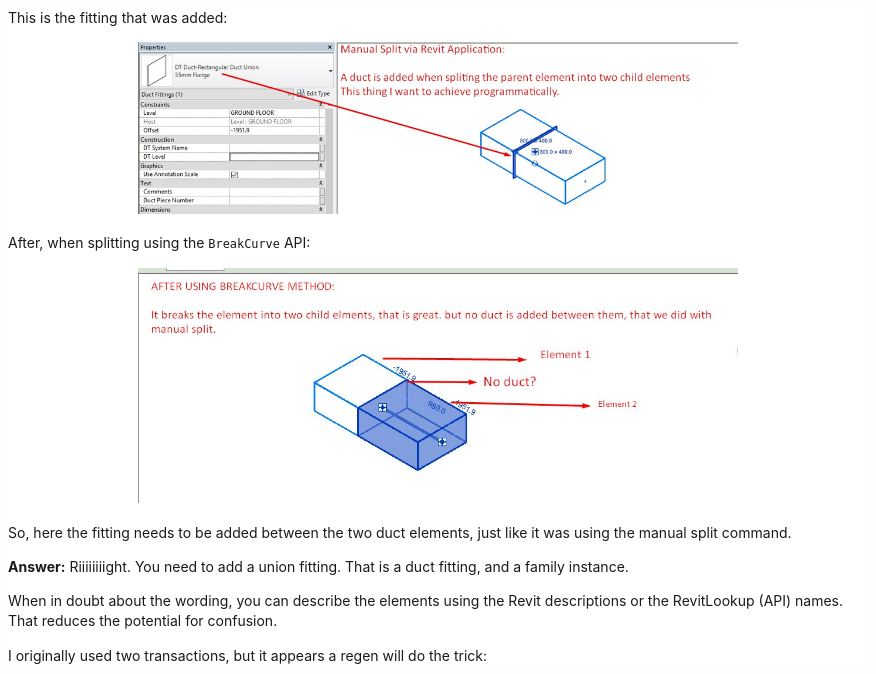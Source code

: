 This is the fitting that was added:

<center>
<img src="img/split_duct_ManualSplit.jpg" alt="Fitting" title="Fitting" width="600"/> 
</center>

After, when splitting using the `BreakCurve` API:

<center>
<img src="img/split_duct_after_using_BreakCurve_2.jpg" alt="BreakCurve result" title="BreakCurve result" width="600"/> 
</center>

So, here the fitting needs to be added between the two duct elements, just like it was using the manual split command.

**Answer:** Riiiiiiiight. You need to add a union fitting. That is a duct fitting, and a family instance.

When in doubt about the wording, you can describe the elements using the Revit descriptions or the RevitLookup (API) names.
That reduces the potential for confusion.

I originally used two transactions, but it appears a regen will do the trick:
